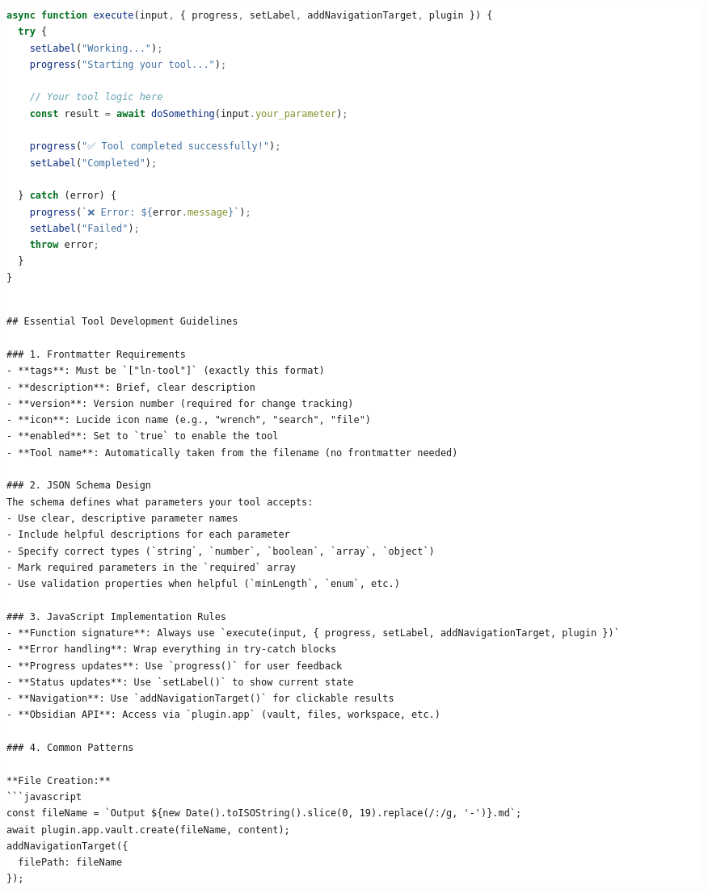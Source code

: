 ```javascript
async function execute(input, { progress, setLabel, addNavigationTarget, plugin }) {
  try {
    setLabel("Working...");
    progress("Starting your tool...");
    
    // Your tool logic here
    const result = await doSomething(input.your_parameter);
    
    progress("✅ Tool completed successfully!");
    setLabel("Completed");
    
  } catch (error) {
    progress(`❌ Error: ${error.message}`);
    setLabel("Failed");
    throw error;
  }
}
```
```

## Essential Tool Development Guidelines

### 1. Frontmatter Requirements
- **tags**: Must be `["ln-tool"]` (exactly this format)
- **description**: Brief, clear description
- **version**: Version number (required for change tracking)
- **icon**: Lucide icon name (e.g., "wrench", "search", "file")
- **enabled**: Set to `true` to enable the tool
- **Tool name**: Automatically taken from the filename (no frontmatter needed)

### 2. JSON Schema Design
The schema defines what parameters your tool accepts:
- Use clear, descriptive parameter names
- Include helpful descriptions for each parameter
- Specify correct types (`string`, `number`, `boolean`, `array`, `object`)
- Mark required parameters in the `required` array
- Use validation properties when helpful (`minLength`, `enum`, etc.)

### 3. JavaScript Implementation Rules
- **Function signature**: Always use `execute(input, { progress, setLabel, addNavigationTarget, plugin })`
- **Error handling**: Wrap everything in try-catch blocks
- **Progress updates**: Use `progress()` for user feedback
- **Status updates**: Use `setLabel()` to show current state
- **Navigation**: Use `addNavigationTarget()` for clickable results
- **Obsidian API**: Access via `plugin.app` (vault, files, workspace, etc.)

### 4. Common Patterns

**File Creation:**
```javascript
const fileName = `Output ${new Date().toISOString().slice(0, 19).replace(/:/g, '-')}.md`;
await plugin.app.vault.create(fileName, content);
addNavigationTarget({
  filePath: fileName
});
```
